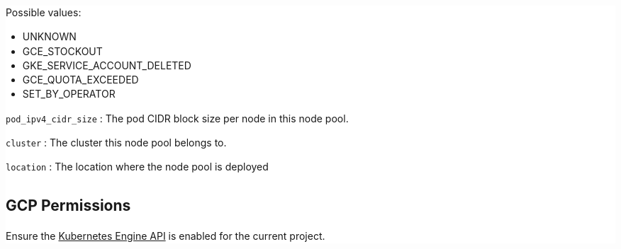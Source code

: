   Possible values:

  - UNKNOWN
  - GCE_STOCKOUT
  - GKE_SERVICE_ACCOUNT_DELETED
  - GCE_QUOTA_EXCEEDED
  - SET_BY_OPERATOR

`pod_ipv4_cidr_size`
: The pod CIDR block size per node in this node pool.

`cluster`
: The cluster this node pool belongs to.

`location`
: The location where the node pool is deployed

## GCP Permissions

Ensure the [Kubernetes Engine API](https://console.cloud.google.com/apis/library/container.googleapis.com/) is enabled for the current project.
